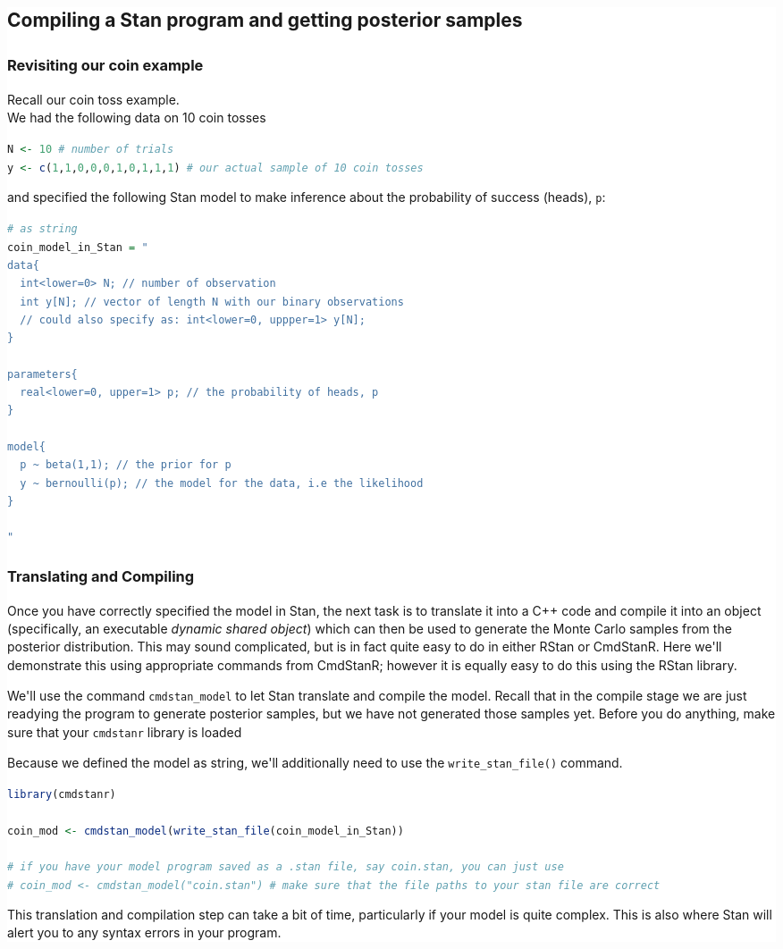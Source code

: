 


## Compiling a Stan program and getting posterior samples

### Revisiting our coin example

Recall our coin toss example.   
We had the following data on 10 coin tosses

```r
N <- 10 # number of trials
y <- c(1,1,0,0,0,1,0,1,1,1) # our actual sample of 10 coin tosses
```

and specified the following Stan model to make inference about the probability of success (heads), `p`:

```r
# as string
coin_model_in_Stan = "
data{
  int<lower=0> N; // number of observation
  int y[N]; // vector of length N with our binary observations
  // could also specify as: int<lower=0, uppper=1> y[N];
}

parameters{
  real<lower=0, upper=1> p; // the probability of heads, p
}

model{
  p ~ beta(1,1); // the prior for p
  y ~ bernoulli(p); // the model for the data, i.e the likelihood
}

"
```

### Translating and Compiling

Once you have correctly specified the model in Stan, the next task is to translate it into a C++ code and compile it into an object (specifically, an executable *dynamic shared object*) which can then be used to generate the Monte Carlo samples from the posterior distribution. This may sound complicated, but is in fact quite easy to do in either RStan or CmdStanR. Here we'll demonstrate this using appropriate commands from CmdStanR; however it is equally easy to do this using the RStan library.  

We'll use the command `cmdstan_model` to let Stan translate and compile the model. Recall that in the compile stage we are just readying the program to generate posterior samples, but we have not generated those samples yet. Before you do anything, make sure that your `cmdstanr` library is loaded 

Because we defined the model as string, we'll additionally need to use the `write_stan_file()` command.


```r
library(cmdstanr) 

coin_mod <- cmdstan_model(write_stan_file(coin_model_in_Stan))

# if you have your model program saved as a .stan file, say coin.stan, you can just use 
# coin_mod <- cmdstan_model("coin.stan") # make sure that the file paths to your stan file are correct
```
This translation and compilation step can take a bit of time, particularly if your model is quite complex. This is also where Stan will alert you to any syntax errors in your program.   
